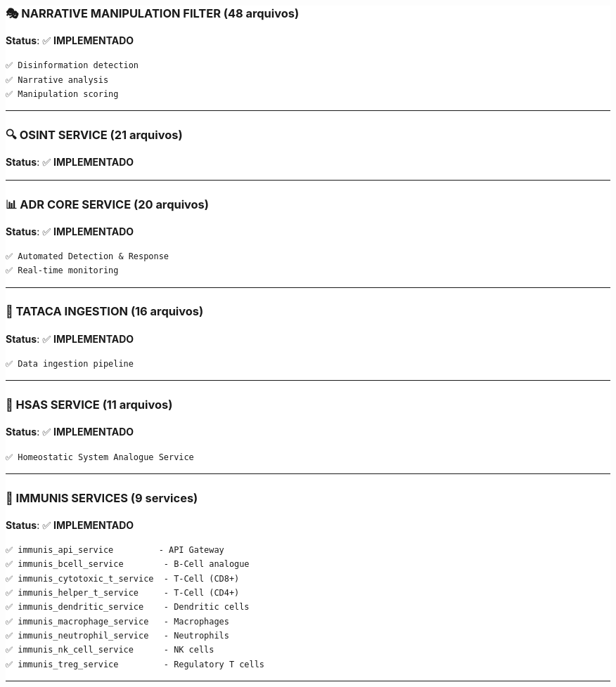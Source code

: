 ### 🎭 NARRATIVE MANIPULATION FILTER (48 arquivos)
**Status**: ✅ **IMPLEMENTADO**

```
✅ Disinformation detection
✅ Narrative analysis
✅ Manipulation scoring
```

---

### 🔍 OSINT SERVICE (21 arquivos)
**Status**: ✅ **IMPLEMENTADO**

---

### 📊 ADR CORE SERVICE (20 arquivos)
**Status**: ✅ **IMPLEMENTADO**

```
✅ Automated Detection & Response
✅ Real-time monitoring
```

---

### 🌊 TATACA INGESTION (16 arquivos)
**Status**: ✅ **IMPLEMENTADO**

```
✅ Data ingestion pipeline
```

---

### 🏥 HSAS SERVICE (11 arquivos)
**Status**: ✅ **IMPLEMENTADO**

```
✅ Homeostatic System Analogue Service
```

---

### 🔬 IMMUNIS SERVICES (9 services)
**Status**: ✅ **IMPLEMENTADO**

```
✅ immunis_api_service         - API Gateway
✅ immunis_bcell_service        - B-Cell analogue
✅ immunis_cytotoxic_t_service  - T-Cell (CD8+)
✅ immunis_helper_t_service     - T-Cell (CD4+)
✅ immunis_dendritic_service    - Dendritic cells
✅ immunis_macrophage_service   - Macrophages
✅ immunis_neutrophil_service   - Neutrophils
✅ immunis_nk_cell_service      - NK cells
✅ immunis_treg_service         - Regulatory T cells
```

---